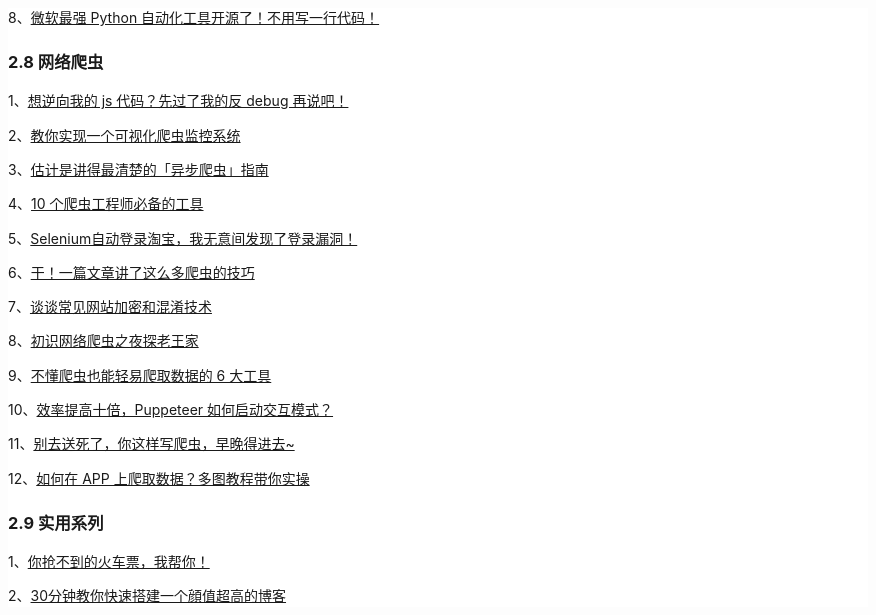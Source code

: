 8、[微软最强 Python 自动化工具开源了！不用写一行代码！](http://mp.weixin.qq.com/s?__biz=MzIzMzMzOTI3Nw==&mid=2247494621&idx=1&sn=61d9f8b7557cb2ff517fde1a414b219d&chksm=e8858b3fdff2022954d383579b6392362e99e99af4a6309028dfa6ddd7bfc90a02c85d599b50&scene=27#wechat_redirect)

### 2.8 网络爬虫

1、[想逆向我的 js 代码？先过了我的反 debug 再说吧！](https://mp.weixin.qq.com/s?__biz=MzIzMzMzOTI3Nw==&mid=2247484876&idx=1&sn=ed81400f77deb2af18311f8e42e9b11b&scene=21#wechat_redirect)

2、[教你实现一个可视化爬虫监控系统](https://mp.weixin.qq.com/s?__biz=MzU4OTUwMDE1Mw==&mid=2247484208&idx=1&sn=d04421526cf0e12089541063b4ec448d&scene=21#wechat_redirect)

3、[估计是讲得最清楚的「异步爬虫」指南](https://mp.weixin.qq.com/s?__biz=MzIzMzMzOTI3Nw==&mid=2247484929&idx=1&sn=7055414a33d7cbadaeb5645cbd5203ec&scene=21#wechat_redirect)

4、[10 个爬虫工程师必备的工具](https://mp.weixin.qq.com/s?__biz=MzIzMzMzOTI3Nw==&mid=2247484958&idx=1&sn=3422e53de4ae701a922104ad26f8e256&scene=21#wechat_redirect)

5、[Selenium自动登录淘宝，我无意间发现了登录漏洞！](http://mp.weixin.qq.com/s?__biz=MzIzMzMzOTI3Nw==&mid=2247490737&idx=2&sn=6a33873b3777afd420f3c56078a88687&chksm=e8867c53dff1f5455fe54e1ee0044cc97638fbc96983f36e19938810bea4e06d5af0ba3036df&scene=27#wechat_redirect)

6、[干！一篇文章讲了这么多爬虫的技巧](http://mp.weixin.qq.com/s?__biz=MzIzMzMzOTI3Nw==&mid=2247490557&idx=2&sn=f5128b1dc827cc4a6035d46714a484b1&chksm=e8867b1fdff1f20993b024fbfaa4445763a5949174913a58d9f17ddcb0286be8b325516cb449&scene=27#wechat_redirect)

7、[谈谈常见网站加密和混淆技术](http://mp.weixin.qq.com/s?__biz=MzIzMzMzOTI3Nw==&mid=2247486218&idx=2&sn=6261fa602eb4f73365a9d372376594ed&chksm=e8866be8dff1e2fea5082dd13dc7799a1cbc829f2e41a32891db411152153cb261d01be5807b&scene=27#wechat_redirect)

8、[初识网络爬虫之夜探老王家](http://mp.weixin.qq.com/s?__biz=MzIzMzMzOTI3Nw==&mid=2247486179&idx=2&sn=3a1b880c7f1b37d095359b35ff96e9b4&chksm=e8866a01dff1e31711d7fb093a96f54eaf374b46c686b0ea4e49d6f926018ad5b6c27aebfa9d&scene=27#wechat_redirect)

9、[不懂爬虫也能轻易爬取数据的 6 大工具](http://mp.weixin.qq.com/s?__biz=MzIzMzMzOTI3Nw==&mid=2247486085&idx=1&sn=51c740e1d848f1624a5a8e582434f661&chksm=e8866a67dff1e371de89a64503591ae0c42b67cd43434fa394125f09a2f65bc23817a266ac13&scene=27#wechat_redirect)

10、[效率提高十倍，Puppeteer 如何启动交互模式？](http://mp.weixin.qq.com/s?__biz=MzIzMzMzOTI3Nw==&mid=2247496566&idx=2&sn=efc444487afd08ec055ceaee414857d6&chksm=e8859394dff21a824ccc8e2679f985e94c60d6b680f6856aa7a7a9ed608c9dc1ad552f0f2b40&scene=27#wechat_redirect)

11、[别去送死了，你这样写爬虫，早晚得进去~](http://mp.weixin.qq.com/s?__biz=MzIzMzMzOTI3Nw==&mid=2247495216&idx=2&sn=648a296205fb3310287d95907d5126ef&chksm=e8858ed2dff207c4c42eb8b224bfe4f68186108642afd8ad7dfddef2628ff2c8f93170dbd948&scene=27#wechat_redirect)

12、[如何在 APP 上爬取数据？多图教程带你实操](http://mp.weixin.qq.com/s?__biz=MzIzMzMzOTI3Nw==&mid=2247498688&idx=2&sn=4125d37e4f552bb0fd186fd066c07eb6&chksm=e8859b22dff21234d15301eeeaef6f61acce0f9c6020285029e61448357b6703a53a51984d12&scene=27#wechat_redirect)

### 2.9  实用系列

1、[你抢不到的火车票，我帮你！](https://mp.weixin.qq.com/s?__biz=MzIzMzMzOTI3Nw==&mid=2247484972&idx=1&sn=19ac660b61f046c5d419acdae7f394a6&scene=21#wechat_redirect)

2、[30分钟教你快速搭建一个顔值超高的博客](https://mp.weixin.qq.com/s?__biz=MzIzMzMzOTI3Nw==&mid=2247485045&idx=1&sn=8b250c0c174e418e2025d86f42c695b6&scene=21#wechat_redirect)
